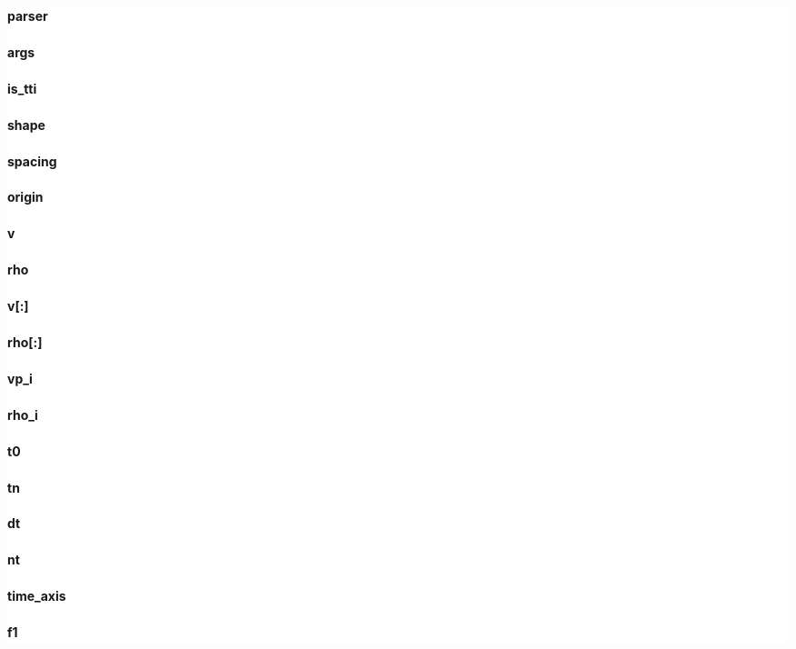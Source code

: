 <a name=".pysource.adjoint_test_F.parser"></a>
#### parser

<a name=".pysource.adjoint_test_F.args"></a>
#### args

<a name=".pysource.adjoint_test_F.is_tti"></a>
#### is\_tti

<a name=".pysource.adjoint_test_F.shape"></a>
#### shape

<a name=".pysource.adjoint_test_F.spacing"></a>
#### spacing

<a name=".pysource.adjoint_test_F.origin"></a>
#### origin

<a name=".pysource.adjoint_test_F.v"></a>
#### v

<a name=".pysource.adjoint_test_F.rho"></a>
#### rho

<a name=".pysource.adjoint_test_F.v[:]"></a>
#### v[:]

<a name=".pysource.adjoint_test_F.rho[:]"></a>
#### rho[:]

<a name=".pysource.adjoint_test_F.vp_i"></a>
#### vp\_i

<a name=".pysource.adjoint_test_F.rho_i"></a>
#### rho\_i

<a name=".pysource.adjoint_test_F.t0"></a>
#### t0

<a name=".pysource.adjoint_test_F.tn"></a>
#### tn

<a name=".pysource.adjoint_test_F.dt"></a>
#### dt

<a name=".pysource.adjoint_test_F.nt"></a>
#### nt

<a name=".pysource.adjoint_test_F.time_axis"></a>
#### time\_axis

<a name=".pysource.adjoint_test_F.f1"></a>
#### f1
